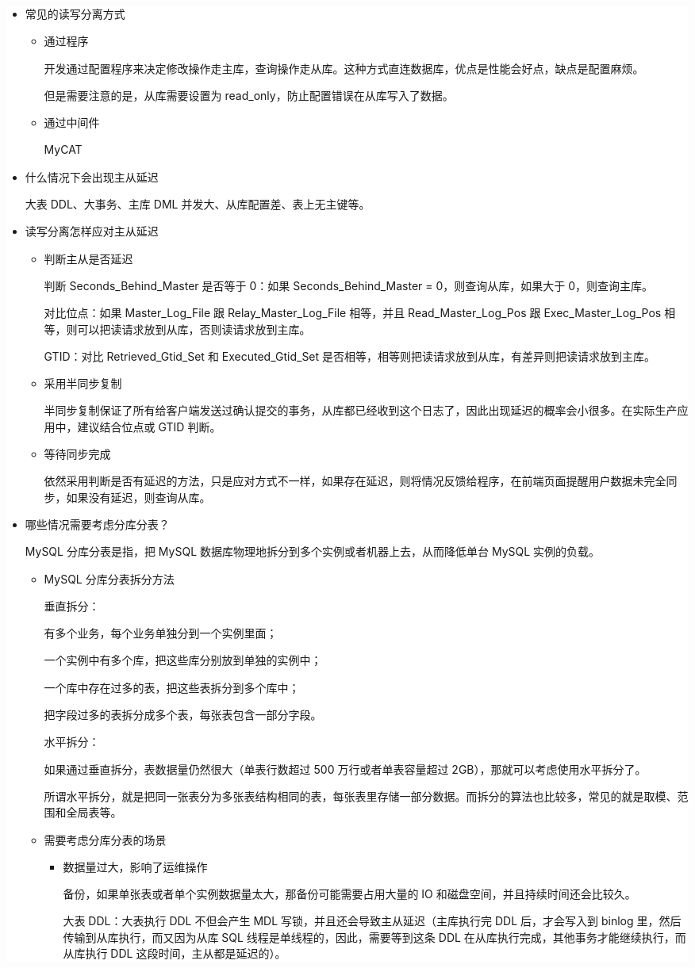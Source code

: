   * 常见的读写分离方式

    * 通过程序

      开发通过配置程序来决定修改操作走主库，查询操作走从库。这种方式直连数据库，优点是性能会好点，缺点是配置麻烦。

      但是需要注意的是，从库需要设置为 read_only，防止配置错误在从库写入了数据。

    * 通过中间件

      MyCAT

  * 什么情况下会出现主从延迟

    大表 DDL、大事务、主库 DML 并发大、从库配置差、表上无主键等。

  * 读写分离怎样应对主从延迟

    * 判断主从是否延迟

      判断 Seconds_Behind_Master 是否等于 0：如果 Seconds_Behind_Master = 0，则查询从库，如果大于 0，则查询主库。

      对比位点：如果 Master_Log_File 跟 Relay_Master_Log_File 相等，并且 Read_Master_Log_Pos 跟 Exec_Master_Log_Pos 相等，则可以把读请求放到从库，否则读请求放到主库。

      GTID：对比 Retrieved_Gtid_Set 和 Executed_Gtid_Set 是否相等，相等则把读请求放到从库，有差异则把读请求放到主库。

    * 采用半同步复制

      半同步复制保证了所有给客户端发送过确认提交的事务，从库都已经收到这个日志了，因此出现延迟的概率会小很多。在实际生产应用中，建议结合位点或 GTID 判断。

    * 等待同步完成

      依然采用判断是否有延迟的方法，只是应对方式不一样，如果存在延迟，则将情况反馈给程序，在前端页面提醒用户数据未完全同步，如果没有延迟，则查询从库。

* 哪些情况需要考虑分库分表？

  MySQL 分库分表是指，把 MySQL 数据库物理地拆分到多个实例或者机器上去，从而降低单台 MySQL 实例的负载。

  * MySQL 分库分表拆分方法

    垂直拆分：

    有多个业务，每个业务单独分到一个实例里面；

    一个实例中有多个库，把这些库分别放到单独的实例中；

    一个库中存在过多的表，把这些表拆分到多个库中；

    把字段过多的表拆分成多个表，每张表包含一部分字段。

    水平拆分：

    如果通过垂直拆分，表数据量仍然很大（单表行数超过 500 万行或者单表容量超过 2GB），那就可以考虑使用水平拆分了。

    所谓水平拆分，就是把同一张表分为多张表结构相同的表，每张表里存储一部分数据。而拆分的算法也比较多，常见的就是取模、范围和全局表等。

  * 需要考虑分库分表的场景

    * 数据量过大，影响了运维操作

      备份，如果单张表或者单个实例数据量太大，那备份可能需要占用大量的 IO 和磁盘空间，并且持续时间还会比较久。

      大表 DDL：大表执行 DDL 不但会产生 MDL 写锁，并且还会导致主从延迟（主库执行完 DDL 后，才会写入到 binlog 里，然后传输到从库执行，而又因为从库 SQL 线程是单线程的，因此，需要等到这条 DDL 在从库执行完成，其他事务才能继续执行，而从库执行 DDL 这段时间，主从都是延迟的）。
